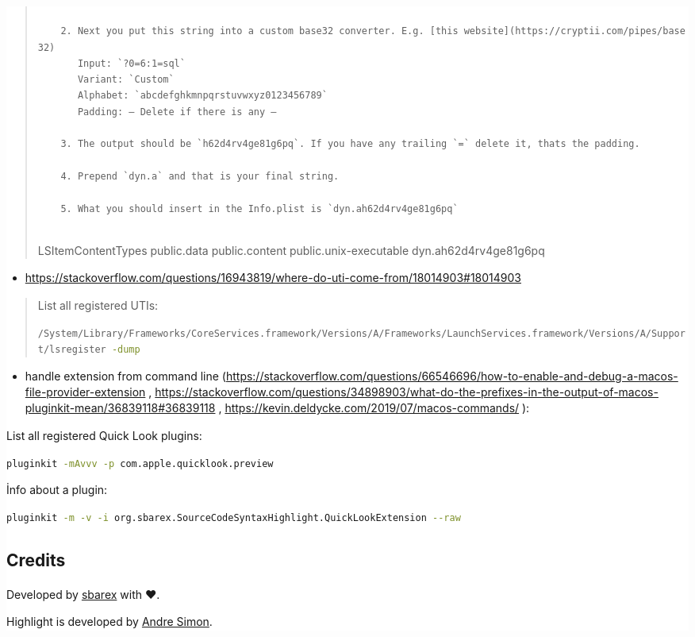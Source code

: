 > ```
>
>     2. Next you put this string into a custom base32 converter. E.g. [this website](https://cryptii.com/pipes/base32)
>        Input: `?0=6:1=sql`
>        Variant: `Custom`
>        Alphabet: `abcdefghkmnpqrstuvwxyz0123456789`
>        Padding: – Delete if there is any –
>
>     3. The output should be `h62d4rv4ge81g6pq`. If you have any trailing `=` delete it, thats the padding.
>
>     4. Prepend `dyn.a` and that is your final string.
>
>     5. What you should insert in the Info.plist is `dyn.ah62d4rv4ge81g6pq`
>
>
> ```
> <key>LSItemContentTypes</key>
> <array>
>     <string>public.data</string>
>     <string>public.content</string>
>     <string>public.unix-executable</string>
>     <string>dyn.ah62d4rv4ge81g6pq</string>
> </array>
> ```

- https://stackoverflow.com/questions/16943819/where-do-uti-come-from/18014903#18014903
> List all registered UTIs:
> ```bash 
> /System/Library/Frameworks/CoreServices.framework/Versions/A/Frameworks/LaunchServices.framework/Versions/A/Support/lsregister -dump
> ```

- handle extension from command line (https://stackoverflow.com/questions/66546696/how-to-enable-and-debug-a-macos-file-provider-extension , https://stackoverflow.com/questions/34898903/what-do-the-prefixes-in-the-output-of-macos-pluginkit-mean/36839118#36839118 , https://kevin.deldycke.com/2019/07/macos-commands/ ):

List all registered Quick Look plugins:
```bash
pluginkit -mAvvv -p com.apple.quicklook.preview 
```
İnfo about a plugin:
```bash
pluginkit -m -v -i org.sbarex.SourceCodeSyntaxHighlight.QuickLookExtension --raw
```

## Credits
Developed by [sbarex](https://github.com/sbarex) with :heart:.

Highlight is developed by [Andre Simon](http://www.andre-simon.de/).

